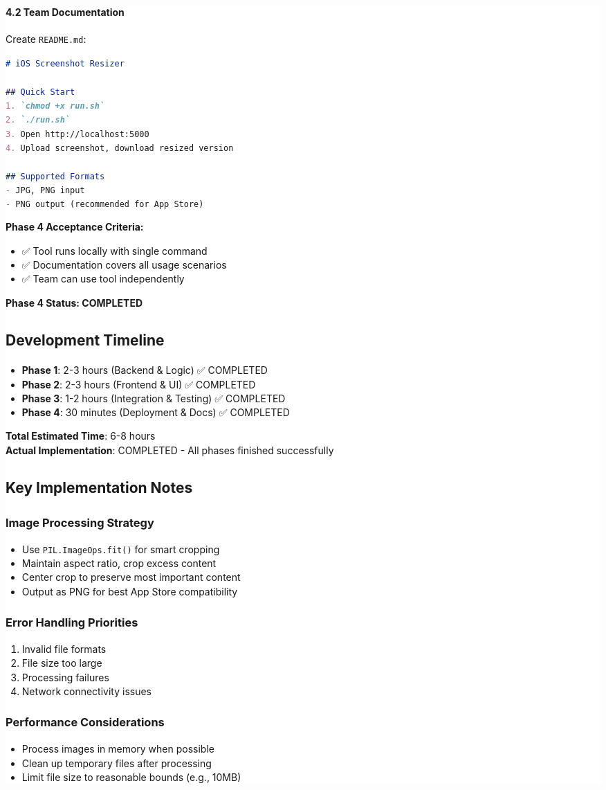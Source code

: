 #### 4.2 Team Documentation
Create `README.md`:
```markdown
# iOS Screenshot Resizer

## Quick Start
1. `chmod +x run.sh`
2. `./run.sh`
3. Open http://localhost:5000
4. Upload screenshot, download resized version

## Supported Formats
- JPG, PNG input
- PNG output (recommended for App Store)
```

**Phase 4 Acceptance Criteria:**
- ✅ Tool runs locally with single command
- ✅ Documentation covers all usage scenarios
- ✅ Team can use tool independently

**Phase 4 Status: COMPLETED**

## Development Timeline
- **Phase 1**: 2-3 hours (Backend & Logic) ✅ COMPLETED
- **Phase 2**: 2-3 hours (Frontend & UI) ✅ COMPLETED
- **Phase 3**: 1-2 hours (Integration & Testing) ✅ COMPLETED
- **Phase 4**: 30 minutes (Deployment & Docs) ✅ COMPLETED

**Total Estimated Time**: 6-8 hours  
**Actual Implementation**: COMPLETED - All phases finished successfully

## Key Implementation Notes

### Image Processing Strategy
- Use `PIL.ImageOps.fit()` for smart cropping
- Maintain aspect ratio, crop excess content
- Center crop to preserve most important content
- Output as PNG for best App Store compatibility

### Error Handling Priorities
1. Invalid file formats
2. File size too large
3. Processing failures
4. Network connectivity issues

### Performance Considerations
- Process images in memory when possible
- Clean up temporary files after processing
- Limit file size to reasonable bounds (e.g., 10MB)
